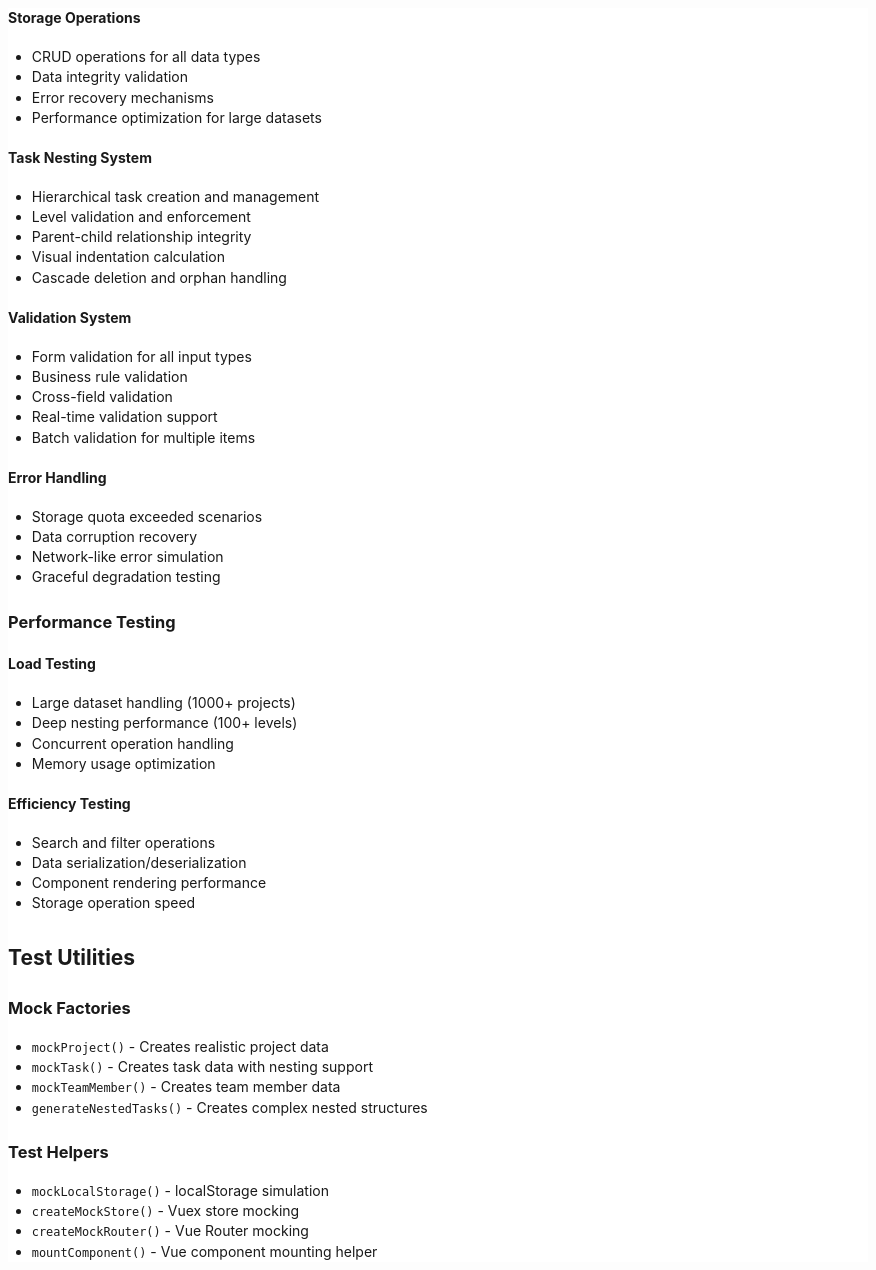 #### Storage Operations
- CRUD operations for all data types
- Data integrity validation
- Error recovery mechanisms
- Performance optimization for large datasets

#### Task Nesting System
- Hierarchical task creation and management
- Level validation and enforcement
- Parent-child relationship integrity
- Visual indentation calculation
- Cascade deletion and orphan handling

#### Validation System
- Form validation for all input types
- Business rule validation
- Cross-field validation
- Real-time validation support
- Batch validation for multiple items

#### Error Handling
- Storage quota exceeded scenarios
- Data corruption recovery
- Network-like error simulation
- Graceful degradation testing

### Performance Testing

#### Load Testing
- Large dataset handling (1000+ projects)
- Deep nesting performance (100+ levels)
- Concurrent operation handling
- Memory usage optimization

#### Efficiency Testing
- Search and filter operations
- Data serialization/deserialization
- Component rendering performance
- Storage operation speed

## Test Utilities

### Mock Factories
- `mockProject()` - Creates realistic project data
- `mockTask()` - Creates task data with nesting support
- `mockTeamMember()` - Creates team member data
- `generateNestedTasks()` - Creates complex nested structures

### Test Helpers
- `mockLocalStorage()` - localStorage simulation
- `createMockStore()` - Vuex store mocking
- `createMockRouter()` - Vue Router mocking
- `mountComponent()` - Vue component mounting helper
